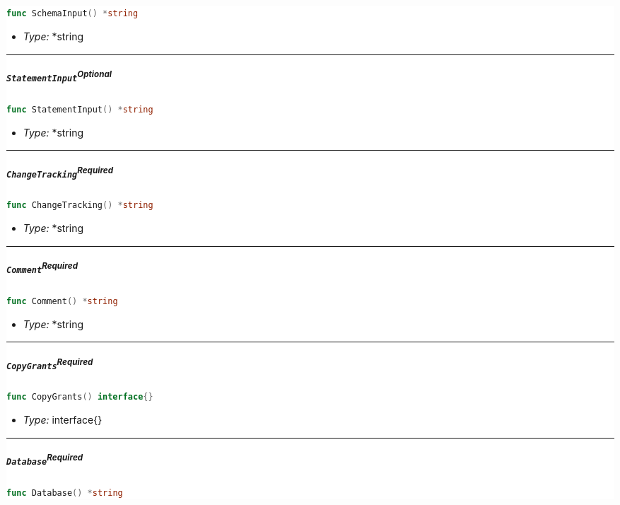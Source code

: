 ```go
func SchemaInput() *string
```

- *Type:* *string

---

##### `StatementInput`<sup>Optional</sup> <a name="StatementInput" id="@cdktf/provider-snowflake.view.View.property.statementInput"></a>

```go
func StatementInput() *string
```

- *Type:* *string

---

##### `ChangeTracking`<sup>Required</sup> <a name="ChangeTracking" id="@cdktf/provider-snowflake.view.View.property.changeTracking"></a>

```go
func ChangeTracking() *string
```

- *Type:* *string

---

##### `Comment`<sup>Required</sup> <a name="Comment" id="@cdktf/provider-snowflake.view.View.property.comment"></a>

```go
func Comment() *string
```

- *Type:* *string

---

##### `CopyGrants`<sup>Required</sup> <a name="CopyGrants" id="@cdktf/provider-snowflake.view.View.property.copyGrants"></a>

```go
func CopyGrants() interface{}
```

- *Type:* interface{}

---

##### `Database`<sup>Required</sup> <a name="Database" id="@cdktf/provider-snowflake.view.View.property.database"></a>

```go
func Database() *string
```
